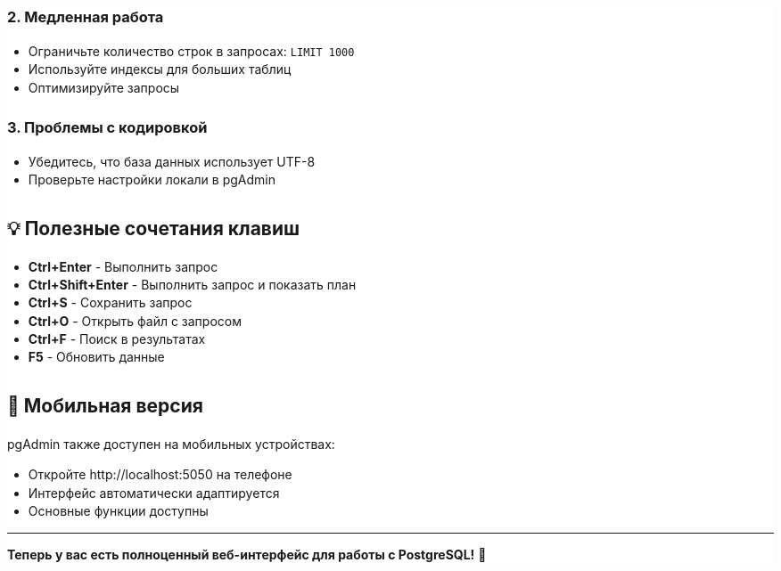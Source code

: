 ### 2. Медленная работа
- Ограничьте количество строк в запросах: `LIMIT 1000`
- Используйте индексы для больших таблиц
- Оптимизируйте запросы

### 3. Проблемы с кодировкой
- Убедитесь, что база данных использует UTF-8
- Проверьте настройки локали в pgAdmin

## 💡 Полезные сочетания клавиш

- **Ctrl+Enter** - Выполнить запрос
- **Ctrl+Shift+Enter** - Выполнить запрос и показать план
- **Ctrl+S** - Сохранить запрос
- **Ctrl+O** - Открыть файл с запросом
- **Ctrl+F** - Поиск в результатах
- **F5** - Обновить данные

## 📱 Мобильная версия

pgAdmin также доступен на мобильных устройствах:
- Откройте http://localhost:5050 на телефоне
- Интерфейс автоматически адаптируется
- Основные функции доступны

---

**Теперь у вас есть полноценный веб-интерфейс для работы с PostgreSQL!** 🎉
